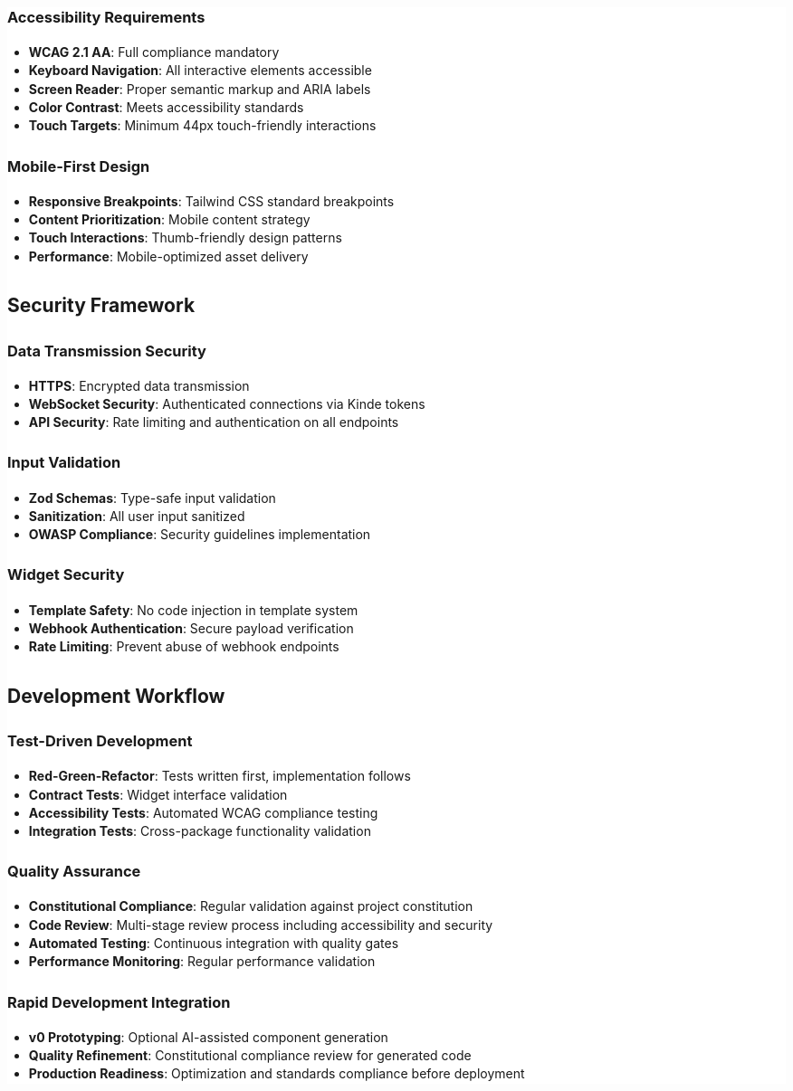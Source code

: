 ### Accessibility Requirements
- **WCAG 2.1 AA**: Full compliance mandatory
- **Keyboard Navigation**: All interactive elements accessible
- **Screen Reader**: Proper semantic markup and ARIA labels
- **Color Contrast**: Meets accessibility standards
- **Touch Targets**: Minimum 44px touch-friendly interactions

### Mobile-First Design
- **Responsive Breakpoints**: Tailwind CSS standard breakpoints
- **Content Prioritization**: Mobile content strategy
- **Touch Interactions**: Thumb-friendly design patterns
- **Performance**: Mobile-optimized asset delivery

## Security Framework

### Data Transmission Security
- **HTTPS**: Encrypted data transmission
- **WebSocket Security**: Authenticated connections via Kinde tokens
- **API Security**: Rate limiting and authentication on all endpoints

### Input Validation
- **Zod Schemas**: Type-safe input validation
- **Sanitization**: All user input sanitized
- **OWASP Compliance**: Security guidelines implementation

### Widget Security
- **Template Safety**: No code injection in template system
- **Webhook Authentication**: Secure payload verification
- **Rate Limiting**: Prevent abuse of webhook endpoints

## Development Workflow

### Test-Driven Development
- **Red-Green-Refactor**: Tests written first, implementation follows
- **Contract Tests**: Widget interface validation
- **Accessibility Tests**: Automated WCAG compliance testing
- **Integration Tests**: Cross-package functionality validation

### Quality Assurance
- **Constitutional Compliance**: Regular validation against project constitution
- **Code Review**: Multi-stage review process including accessibility and security
- **Automated Testing**: Continuous integration with quality gates
- **Performance Monitoring**: Regular performance validation

### Rapid Development Integration
- **v0 Prototyping**: Optional AI-assisted component generation
- **Quality Refinement**: Constitutional compliance review for generated code
- **Production Readiness**: Optimization and standards compliance before deployment
